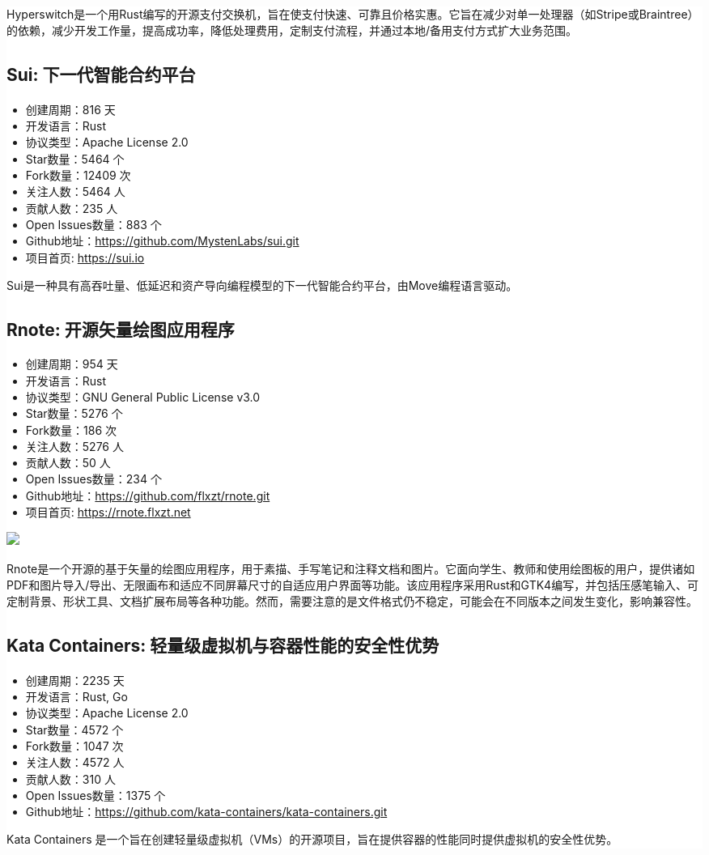 Hyperswitch是一个用Rust编写的开源支付交换机，旨在使支付快速、可靠且价格实惠。它旨在减少对单一处理器（如Stripe或Braintree）的依赖，减少开发工作量，提高成功率，降低处理费用，定制支付流程，并通过本地/备用支付方式扩大业务范围。

## Sui: 下一代智能合约平台

* 创建周期：816 天
* 开发语言：Rust
* 协议类型：Apache License 2.0
* Star数量：5464 个
* Fork数量：12409 次
* 关注人数：5464 人
* 贡献人数：235 人
* Open Issues数量：883 个
* Github地址：https://github.com/MystenLabs/sui.git
* 项目首页: https://sui.io


Sui是一种具有高吞吐量、低延迟和资产导向编程模型的下一代智能合约平台，由Move编程语言驱动。

## Rnote: 开源矢量绘图应用程序

* 创建周期：954 天
* 开发语言：Rust
* 协议类型：GNU General Public License v3.0
* Star数量：5276 个
* Fork数量：186 次
* 关注人数：5276 人
* 贡献人数：50 人
* Open Issues数量：234 个
* Github地址：https://github.com/flxzt/rnote.git
* 项目首页: https://rnote.flxzt.net


![](/images/flxzt-rnote-0.png)

Rnote是一个开源的基于矢量的绘图应用程序，用于素描、手写笔记和注释文档和图片。它面向学生、教师和使用绘图板的用户，提供诸如PDF和图片导入/导出、无限画布和适应不同屏幕尺寸的自适应用户界面等功能。该应用程序采用Rust和GTK4编写，并包括压感笔输入、可定制背景、形状工具、文档扩展布局等各种功能。然而，需要注意的是文件格式仍不稳定，可能会在不同版本之间发生变化，影响兼容性。

## Kata Containers: 轻量级虚拟机与容器性能的安全性优势

* 创建周期：2235 天
* 开发语言：Rust, Go
* 协议类型：Apache License 2.0
* Star数量：4572 个
* Fork数量：1047 次
* 关注人数：4572 人
* 贡献人数：310 人
* Open Issues数量：1375 个
* Github地址：https://github.com/kata-containers/kata-containers.git


Kata Containers 是一个旨在创建轻量级虚拟机（VMs）的开源项目，旨在提供容器的性能同时提供虚拟机的安全性优势。
